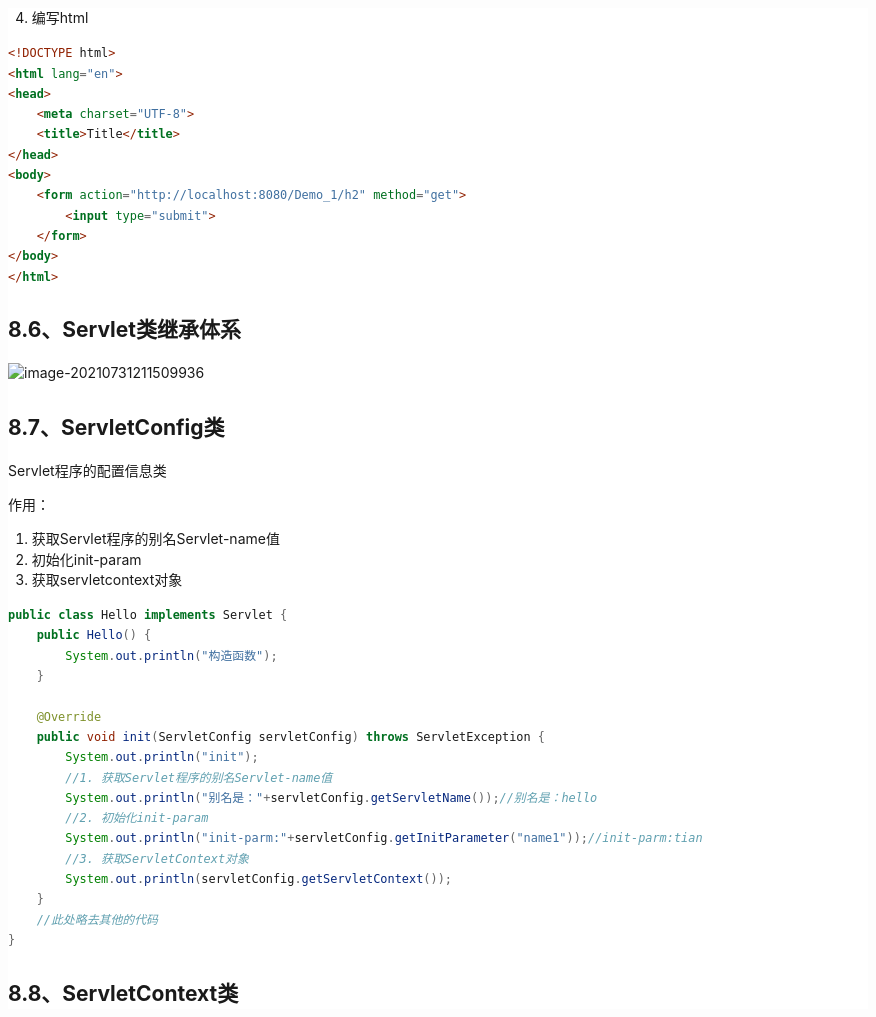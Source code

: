 4. 编写html

```html
<!DOCTYPE html>
<html lang="en">
<head>
    <meta charset="UTF-8">
    <title>Title</title>
</head>
<body>
    <form action="http://localhost:8080/Demo_1/h2" method="get">
        <input type="submit">
    </form>
</body>
</html>
```

## 8.6、Servlet类继承体系

![image-20210731211509936](https://i.loli.net/2021/07/31/et1soMiyUY8fFPR.png)

## 8.7、ServletConfig类

Servlet程序的配置信息类

作用：

1. 获取Servlet程序的别名Servlet-name值
2. 初始化init-param
3. 获取servletcontext对象

```java
public class Hello implements Servlet {
    public Hello() {
        System.out.println("构造函数");
    }

    @Override
    public void init(ServletConfig servletConfig) throws ServletException {
        System.out.println("init");
        //1. 获取Servlet程序的别名Servlet-name值
        System.out.println("别名是："+servletConfig.getServletName());//别名是：hello
        //2. 初始化init-param
        System.out.println("init-parm:"+servletConfig.getInitParameter("name1"));//init-parm:tian
        //3. 获取ServletContext对象
        System.out.println(servletConfig.getServletContext());
    }
    //此处略去其他的代码
}
```

## 8.8、ServletContext类
